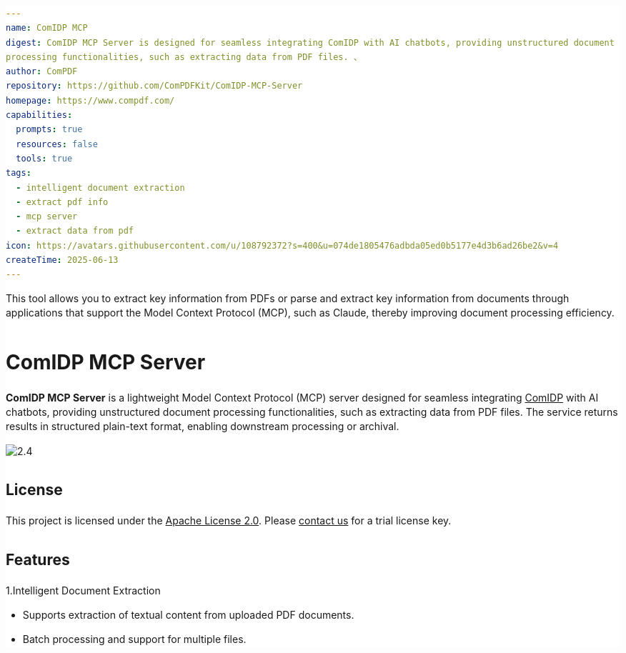 ```yaml
---
name: ComIDP MCP
digest: ComIDP MCP Server is designed for seamless integrating ComIDP with AI chatbots, providing unstructured document processing functionalities, such as extracting data from PDF files. 、
author: ComPDF
repository: https://github.com/ComPDFKit/ComIDP-MCP-Server
homepage: https://www.compdf.com/
capabilities:
  prompts: true
  resources: false
  tools: true
tags:
  - intelligent document extraction
  - extract pdf info
  - mcp server
  - extract data from pdf
icon: https://avatars.githubusercontent.com/u/108792372?s=400&u=074de1805476adbda05ed0b5177e4d3b6ad26be2&v=4
createTime: 2025-06-13
---
```


This tool allows you to extract key information from PDFs or parse and extract key information from documents through applications that support the Model Context Protocol (MCP), such as Claude, thereby improving document processing efficiency.



# ComIDP MCP Server

**ComIDP MCP Server** is a lightweight Model Context Protocol (MCP) server designed for seamless integrating [ComIDP](https://www.compdf.com/solutions/intelligent-document-processing) with AI chatbots, providing unstructured document processing functionalities, such as extracting data from PDF files. The service returns results in structured plain-text format, enabling downstream processing or archival.

<img src="https://github.com/user-attachments/assets/0588f0e8-8692-4480-ad36-720a4de90d01" alt="2.4" width="50%" height="50%"/>

## License

This project is licensed under the [Apache License 2.0](https://www.apache.org/licenses/LICENSE-2.0). Please [contact us](https://www.compdf.com/contact-sales) for a trial license key.

## Features

1.Intelligent Document Extraction

  - Supports extraction of textual content from uploaded PDF documents.

  - Batch processing and support for multiple files.
